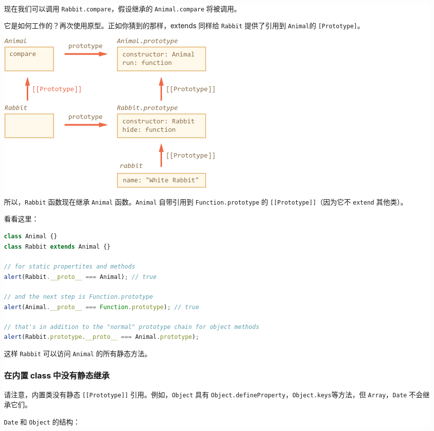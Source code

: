 现在我们可以调用 `Rabbit.compare`，假设继承的 `Animal.compare` 将被调用。

它是如何工作的？再次使用原型。正如你猜到的那样，extends 同样给 `Rabbit` 提供了引用到 `Animal`的 `[Prototype]`。


![](animal-rabbit-static.png)

所以，`Rabbit` 函数现在继承 `Animal` 函数。`Animal` 自带引用到 `Function.prototype` 的 `[[Prototype]]`（因为它不 `extend` 其他类）。

看看这里：

```js run
class Animal {}
class Rabbit extends Animal {}

// for static propertites and methods
alert(Rabbit.__proto__ === Animal); // true

// and the next step is Function.prototype
alert(Animal.__proto__ === Function.prototype); // true

// that's in addition to the "normal" prototype chain for object methods
alert(Rabbit.prototype.__proto__ === Animal.prototype);
```

这样 `Rabbit` 可以访问 `Animal` 的所有静态方法。

### 在内置 class 中没有静态继承

请注意，内置类没有静态 `[[Prototype]]` 引用。例如，`Object` 具有 `Object.defineProperty`，`Object.keys`等方法，但 `Array`，`Date` 不会继承它们。

`Date` 和 `Object` 的结构：
